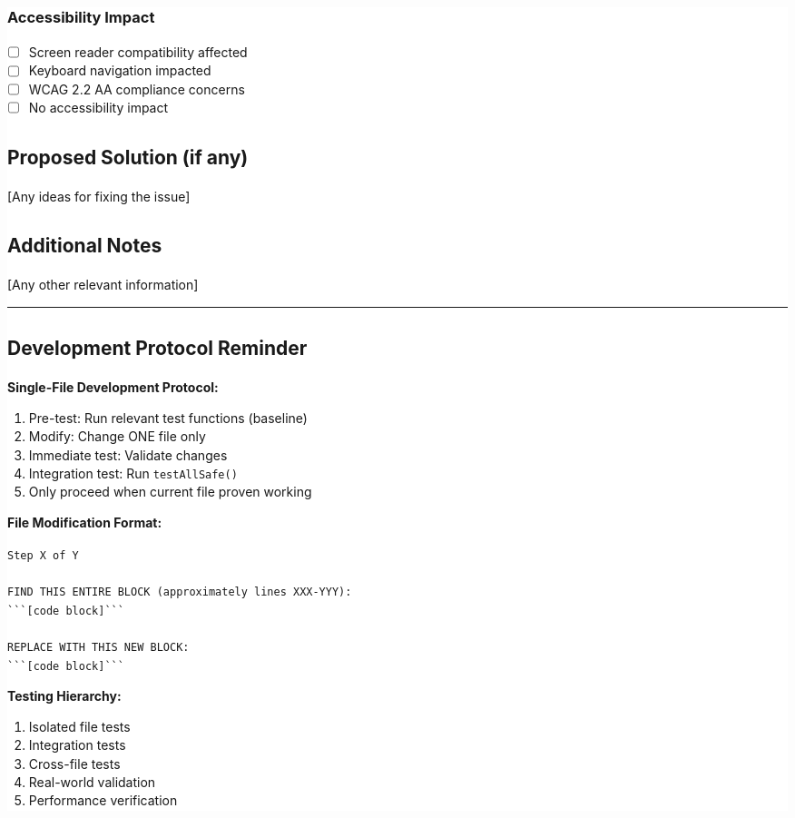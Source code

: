 ### Accessibility Impact
- [ ] Screen reader compatibility affected
- [ ] Keyboard navigation impacted  
- [ ] WCAG 2.2 AA compliance concerns
- [ ] No accessibility impact

## Proposed Solution (if any)
[Any ideas for fixing the issue]

## Additional Notes
[Any other relevant information]

---

## Development Protocol Reminder

**Single-File Development Protocol:**
1. Pre-test: Run relevant test functions (baseline)
2. Modify: Change ONE file only  
3. Immediate test: Validate changes
4. Integration test: Run `testAllSafe()` 
5. Only proceed when current file proven working

**File Modification Format:**
```
Step X of Y

FIND THIS ENTIRE BLOCK (approximately lines XXX-YYY):
```[code block]```

REPLACE WITH THIS NEW BLOCK:  
```[code block]```
```

**Testing Hierarchy:**
1. Isolated file tests
2. Integration tests
3. Cross-file tests  
4. Real-world validation
5. Performance verification